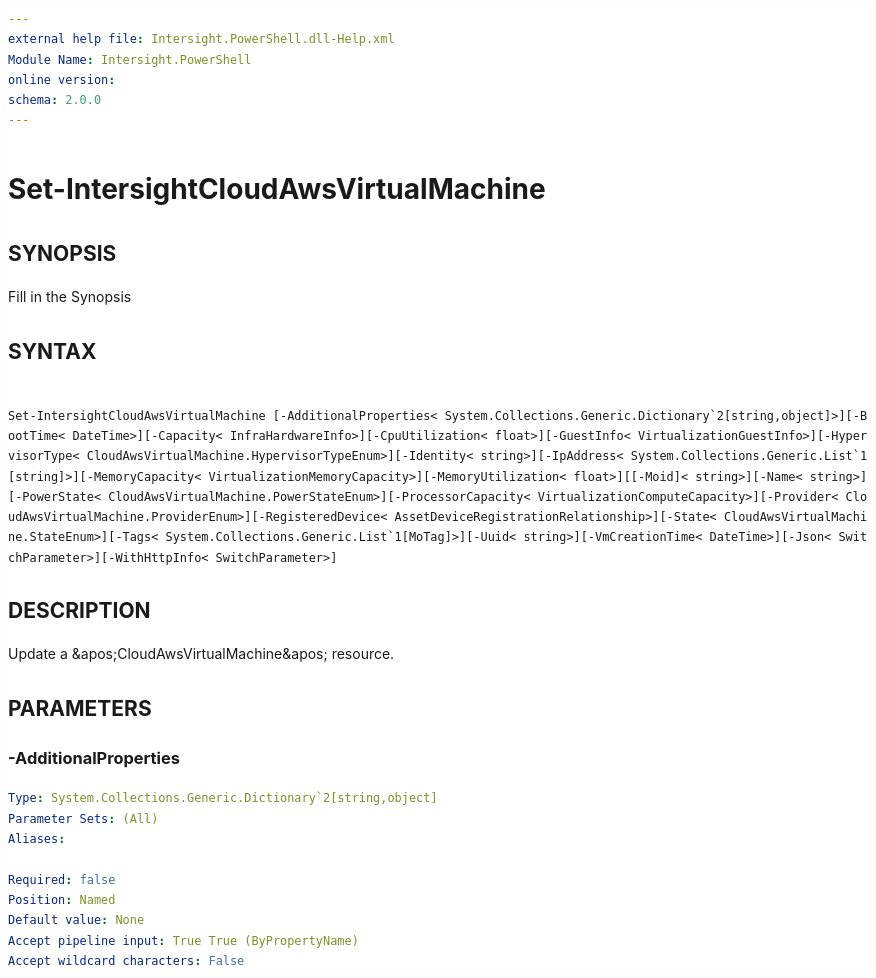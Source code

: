 ```yaml
---
external help file: Intersight.PowerShell.dll-Help.xml
Module Name: Intersight.PowerShell
online version:
schema: 2.0.0
---
```


# Set-IntersightCloudAwsVirtualMachine

## SYNOPSIS
Fill in the Synopsis

## SYNTAX

```

Set-IntersightCloudAwsVirtualMachine [-AdditionalProperties< System.Collections.Generic.Dictionary`2[string,object]>][-BootTime< DateTime>][-Capacity< InfraHardwareInfo>][-CpuUtilization< float>][-GuestInfo< VirtualizationGuestInfo>][-HypervisorType< CloudAwsVirtualMachine.HypervisorTypeEnum>][-Identity< string>][-IpAddress< System.Collections.Generic.List`1[string]>][-MemoryCapacity< VirtualizationMemoryCapacity>][-MemoryUtilization< float>][[-Moid]< string>][-Name< string>][-PowerState< CloudAwsVirtualMachine.PowerStateEnum>][-ProcessorCapacity< VirtualizationComputeCapacity>][-Provider< CloudAwsVirtualMachine.ProviderEnum>][-RegisteredDevice< AssetDeviceRegistrationRelationship>][-State< CloudAwsVirtualMachine.StateEnum>][-Tags< System.Collections.Generic.List`1[MoTag]>][-Uuid< string>][-VmCreationTime< DateTime>][-Json< SwitchParameter>][-WithHttpInfo< SwitchParameter>]

```

## DESCRIPTION
Update a &amp;apos;CloudAwsVirtualMachine&amp;apos; resource.

## PARAMETERS

### -AdditionalProperties


```yaml
Type: System.Collections.Generic.Dictionary`2[string,object]
Parameter Sets: (All)
Aliases:

Required: false
Position: Named
Default value: None
Accept pipeline input: True True (ByPropertyName)
Accept wildcard characters: False
```
